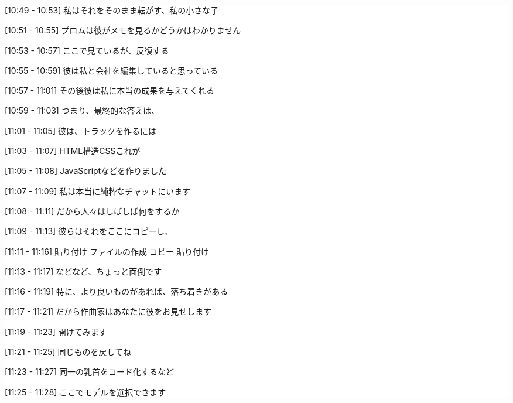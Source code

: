 [10:49 - 10:53]
私はそれをそのまま転がす、私の小さな子

[10:51 - 10:55]
プロムは彼がメモを見るかどうかはわかりません

[10:53 - 10:57]
ここで見ているが、反復する

[10:55 - 10:59]
彼は私と会社を編集していると思っている

[10:57 - 11:01]
その後彼は私に本当の成果を与えてくれる

[10:59 - 11:03]
つまり、最終的な答えは、

[11:01 - 11:05]
彼は、トラックを作るには

[11:03 - 11:07]
HTML構造CSSこれが

[11:05 - 11:08]
JavaScriptなどを作りました

[11:07 - 11:09]
私は本当に純粋なチャットにいます

[11:08 - 11:11]
だから人々はしばしば何をするか

[11:09 - 11:13]
彼らはそれをここにコピーし、

[11:11 - 11:16]
貼り付け ファイルの作成 コピー 貼り付け

[11:13 - 11:17]
などなど、ちょっと面倒です

[11:16 - 11:19]
特に、より良いものがあれば、落ち着きがある

[11:17 - 11:21]
だから作曲家はあなたに彼をお見せします

[11:19 - 11:23]
開けてみます

[11:21 - 11:25]
同じものを戻してね

[11:23 - 11:27]
同一の乳首をコード化するなど

[11:25 - 11:28]
ここでモデルを選択できます
